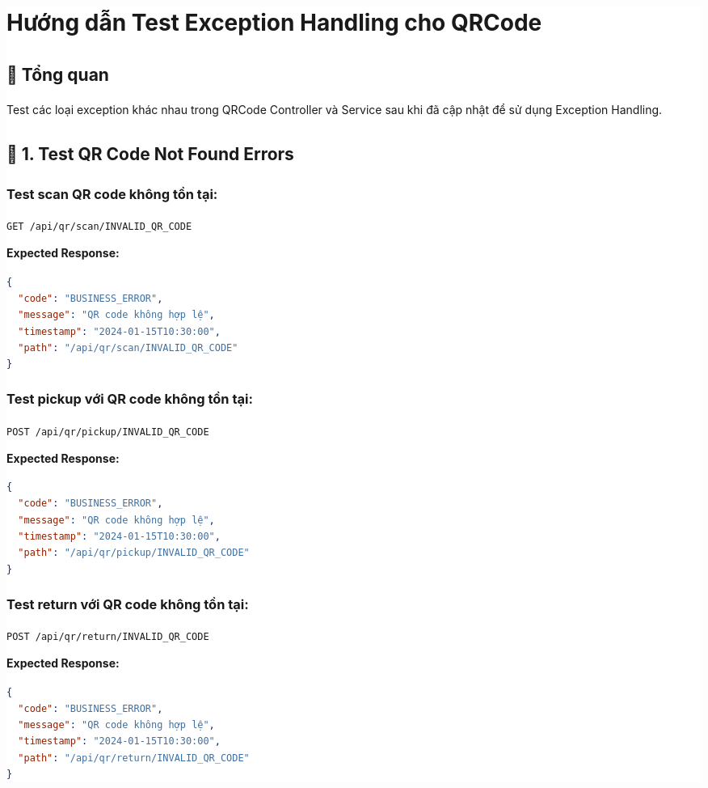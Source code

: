 # Hướng dẫn Test Exception Handling cho QRCode

## 🎯 Tổng quan

Test các loại exception khác nhau trong QRCode Controller và Service sau khi đã cập nhật để sử dụng Exception Handling.

## 🧪 **1. Test QR Code Not Found Errors**

### **Test scan QR code không tồn tại:**

```bash
GET /api/qr/scan/INVALID_QR_CODE
```

**Expected Response:**

```json
{
  "code": "BUSINESS_ERROR",
  "message": "QR code không hợp lệ",
  "timestamp": "2024-01-15T10:30:00",
  "path": "/api/qr/scan/INVALID_QR_CODE"
}
```

### **Test pickup với QR code không tồn tại:**

```bash
POST /api/qr/pickup/INVALID_QR_CODE
```

**Expected Response:**

```json
{
  "code": "BUSINESS_ERROR",
  "message": "QR code không hợp lệ",
  "timestamp": "2024-01-15T10:30:00",
  "path": "/api/qr/pickup/INVALID_QR_CODE"
}
```

### **Test return với QR code không tồn tại:**

```bash
POST /api/qr/return/INVALID_QR_CODE
```

**Expected Response:**

```json
{
  "code": "BUSINESS_ERROR",
  "message": "QR code không hợp lệ",
  "timestamp": "2024-01-15T10:30:00",
  "path": "/api/qr/return/INVALID_QR_CODE"
}
```
